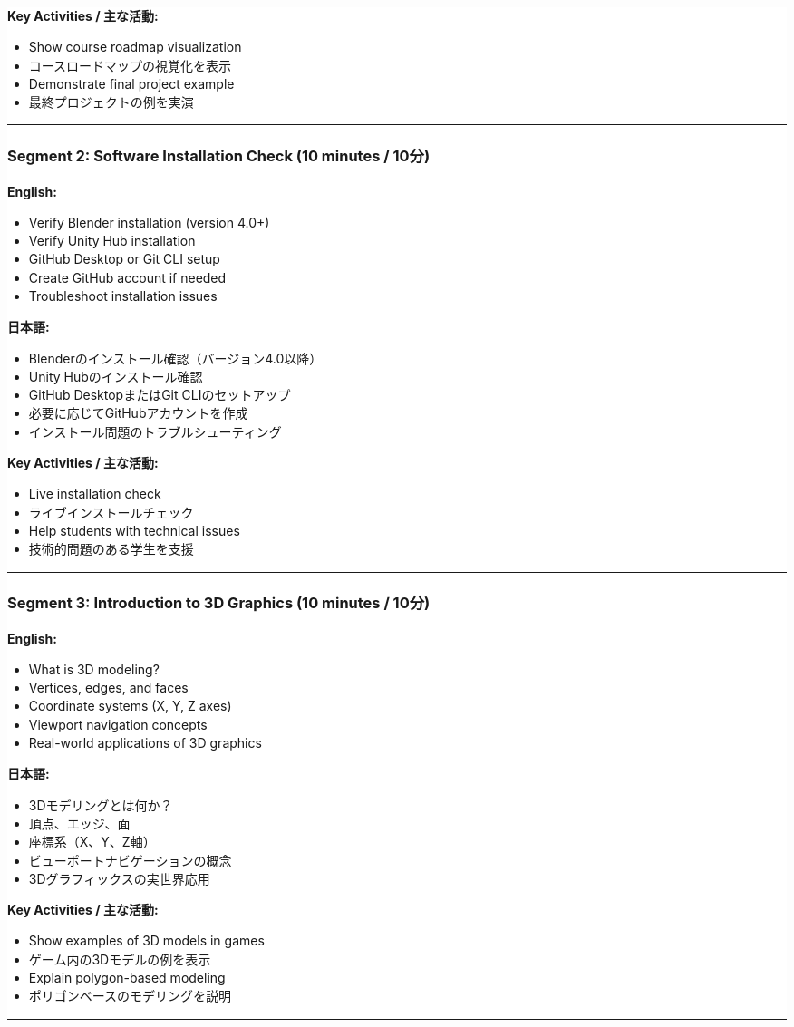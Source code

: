 **Key Activities / 主な活動:**
- Show course roadmap visualization
- コースロードマップの視覚化を表示
- Demonstrate final project example
- 最終プロジェクトの例を実演

---

### Segment 2: Software Installation Check (10 minutes / 10分)
**English:**
- Verify Blender installation (version 4.0+)
- Verify Unity Hub installation
- GitHub Desktop or Git CLI setup
- Create GitHub account if needed
- Troubleshoot installation issues

**日本語:**
- Blenderのインストール確認（バージョン4.0以降）
- Unity Hubのインストール確認
- GitHub DesktopまたはGit CLIのセットアップ
- 必要に応じてGitHubアカウントを作成
- インストール問題のトラブルシューティング

**Key Activities / 主な活動:**
- Live installation check
- ライブインストールチェック
- Help students with technical issues
- 技術的問題のある学生を支援

---

### Segment 3: Introduction to 3D Graphics (10 minutes / 10分)
**English:**
- What is 3D modeling?
- Vertices, edges, and faces
- Coordinate systems (X, Y, Z axes)
- Viewport navigation concepts
- Real-world applications of 3D graphics

**日本語:**
- 3Dモデリングとは何か？
- 頂点、エッジ、面
- 座標系（X、Y、Z軸）
- ビューポートナビゲーションの概念
- 3Dグラフィックスの実世界応用

**Key Activities / 主な活動:**
- Show examples of 3D models in games
- ゲーム内の3Dモデルの例を表示
- Explain polygon-based modeling
- ポリゴンベースのモデリングを説明

---